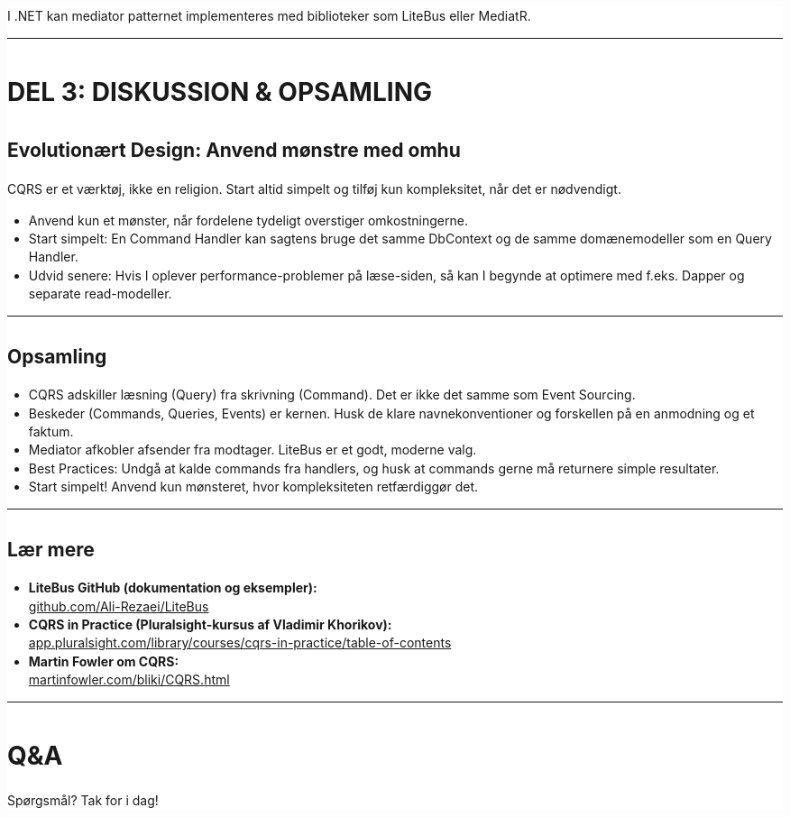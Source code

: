 I .NET kan mediator patternet implementeres med biblioteker som LiteBus eller MediatR.

---

# DEL 3: DISKUSSION & OPSAMLING

## Evolutionært Design: Anvend mønstre med omhu
CQRS er et værktøj, ikke en religion. Start altid simpelt og tilføj kun kompleksitet, når det er nødvendigt.

- Anvend kun et mønster, når fordelene tydeligt overstiger omkostningerne.
- Start simpelt: En Command Handler kan sagtens bruge det samme DbContext og de samme domænemodeller som en Query Handler.
- Udvid senere: Hvis I oplever performance-problemer på læse-siden, så kan I begynde at optimere med f.eks. Dapper og separate read-modeller.

---

## Opsamling
- CQRS adskiller læsning (Query) fra skrivning (Command). Det er ikke det samme som Event Sourcing.
- Beskeder (Commands, Queries, Events) er kernen. Husk de klare navnekonventioner og forskellen på en anmodning og et faktum.
- Mediator afkobler afsender fra modtager. LiteBus er et godt, moderne valg.
- Best Practices: Undgå at kalde commands fra handlers, og husk at commands gerne må returnere simple resultater.
- Start simpelt! Anvend kun mønsteret, hvor kompleksiteten retfærdiggør det.

---

## Lær mere
- **LiteBus GitHub (dokumentation og eksempler):**  
  [github.com/Ali-Rezaei/LiteBus](https://github.com/Ali-Rezaei/LiteBus)
- **CQRS in Practice (Pluralsight-kursus af Vladimir Khorikov):**  
  [app.pluralsight.com/library/courses/cqrs-in-practice/table-of-contents](https://app.pluralsight.com/library/courses/cqrs-in-practice/table-of-contents)
- **Martin Fowler om CQRS:**  
  [martinfowler.com/bliki/CQRS.html](https://martinfowler.com/bliki/CQRS.html)

---

# Q&A
Spørgsmål?
Tak for i dag!